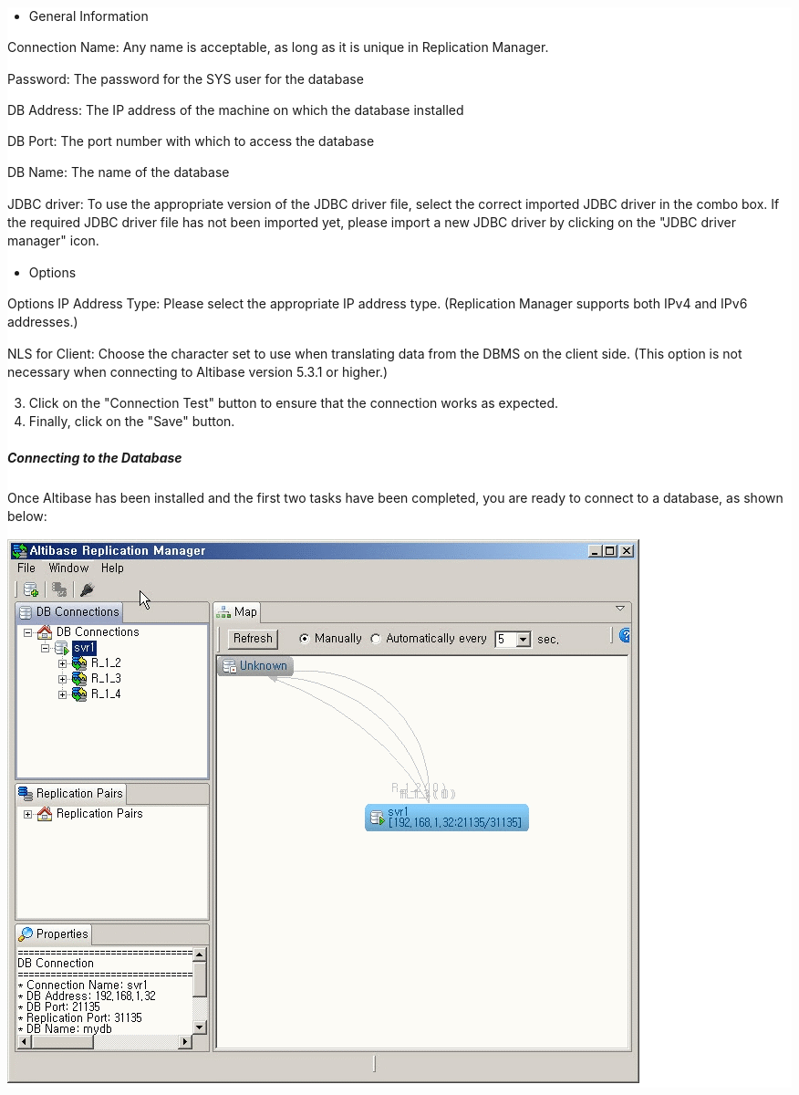 -   General Information

Connection Name: Any name is acceptable, as long as it is unique in Replication Manager.

Password: The password for the SYS user for the database

DB Address: The IP address of the machine on which the database installed

DB Port: The port number with which to access the database

DB Name:  The name of the database

JDBC driver: To use the appropriate version of the JDBC driver file, select the correct imported JDBC driver in the combo box. If the required JDBC driver file has not been imported yet, please import a new JDBC driver by clicking on the "JDBC driver manager" icon.

-   Options

Options IP Address Type: Please select the appropriate IP address type. (Replication Manager supports both IPv4 and IPv6 addresses.)

NLS for Client: Choose the character set to use when translating data from the DBMS on the client side. (This option is not necessary when connecting to Altibase version 5.3.1 or higher.)

3. Click on the "Connection Test" button to ensure that the connection works as expected. 
4. Finally, click on the "Save" button.

##### Connecting to the Database

Once Altibase has been installed and the first two tasks have been completed, you are ready to connect to a database, as shown below:

![6e97d198c19b208617582e4bcb6c9ea7](media/ReplicationManager/6e97d198c19b208617582e4bcb6c9ea7.png)
